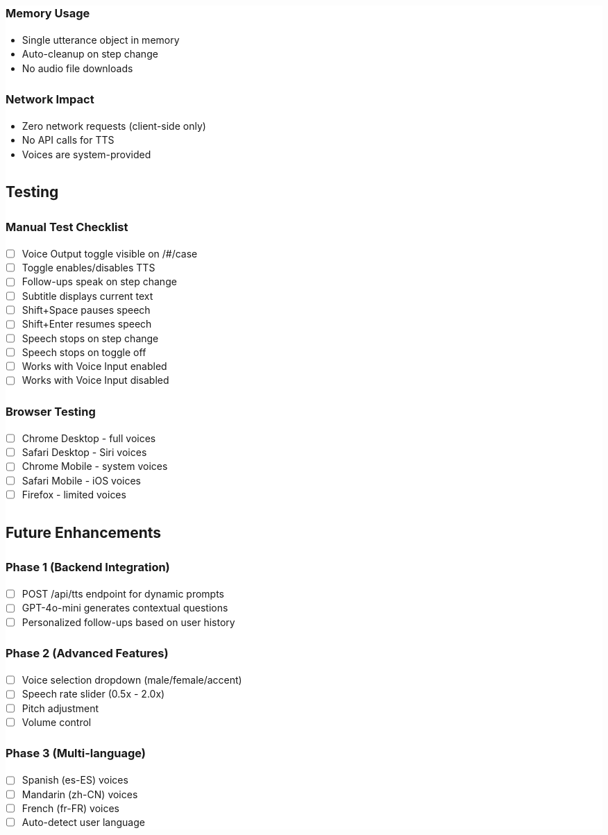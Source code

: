 ### Memory Usage
- Single utterance object in memory
- Auto-cleanup on step change
- No audio file downloads

### Network Impact
- Zero network requests (client-side only)
- No API calls for TTS
- Voices are system-provided

## Testing

### Manual Test Checklist
- [ ] Voice Output toggle visible on /#/case
- [ ] Toggle enables/disables TTS
- [ ] Follow-ups speak on step change
- [ ] Subtitle displays current text
- [ ] Shift+Space pauses speech
- [ ] Shift+Enter resumes speech
- [ ] Speech stops on step change
- [ ] Speech stops on toggle off
- [ ] Works with Voice Input enabled
- [ ] Works with Voice Input disabled

### Browser Testing
- [ ] Chrome Desktop - full voices
- [ ] Safari Desktop - Siri voices
- [ ] Chrome Mobile - system voices
- [ ] Safari Mobile - iOS voices
- [ ] Firefox - limited voices

## Future Enhancements

### Phase 1 (Backend Integration)
- [ ] POST /api/tts endpoint for dynamic prompts
- [ ] GPT-4o-mini generates contextual questions
- [ ] Personalized follow-ups based on user history

### Phase 2 (Advanced Features)
- [ ] Voice selection dropdown (male/female/accent)
- [ ] Speech rate slider (0.5x - 2.0x)
- [ ] Pitch adjustment
- [ ] Volume control

### Phase 3 (Multi-language)
- [ ] Spanish (es-ES) voices
- [ ] Mandarin (zh-CN) voices
- [ ] French (fr-FR) voices
- [ ] Auto-detect user language
